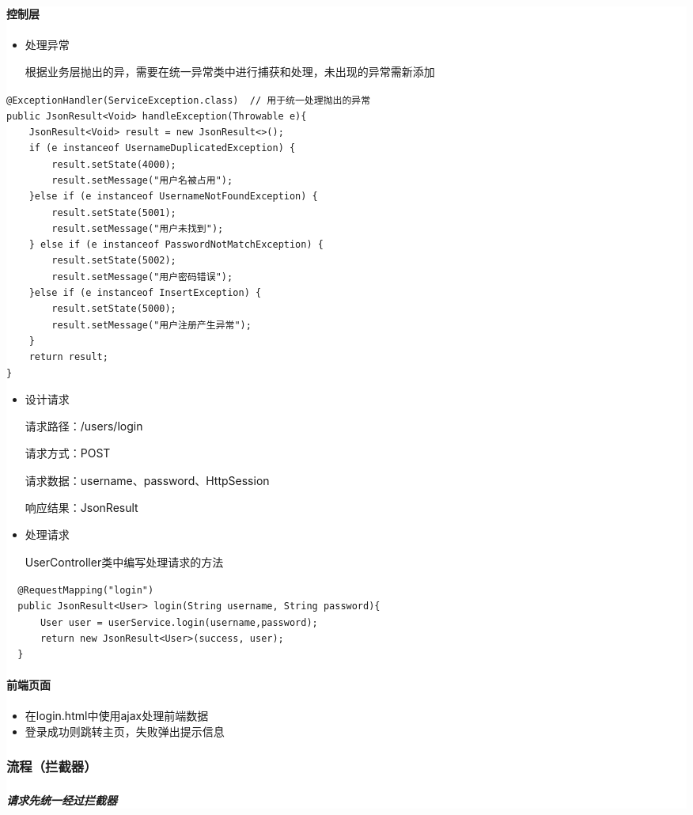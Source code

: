 #### 控制层

* 处理异常

  根据业务层抛出的异，需要在统一异常类中进行捕获和处理，未出现的异常需新添加

```
@ExceptionHandler(ServiceException.class)  // 用于统一处理抛出的异常
public JsonResult<Void> handleException(Throwable e){
    JsonResult<Void> result = new JsonResult<>();
    if (e instanceof UsernameDuplicatedException) {
        result.setState(4000);
        result.setMessage("用户名被占用");
    }else if (e instanceof UsernameNotFoundException) {
        result.setState(5001);
        result.setMessage("用户未找到");
    } else if (e instanceof PasswordNotMatchException) {
        result.setState(5002);
        result.setMessage("用户密码错误");
    }else if (e instanceof InsertException) {
        result.setState(5000);
        result.setMessage("用户注册产生异常");
    }
    return result;
}
```

* 设计请求

  请求路径：/users/login

  请求方式：POST

  请求数据：username、password、HttpSession

  响应结果：JsonResult

* 处理请求

  UserController类中编写处理请求的方法

```
  @RequestMapping("login")
  public JsonResult<User> login(String username, String password){
      User user = userService.login(username,password);
      return new JsonResult<User>(success, user);
  }
 ```

#### 前端页面

* 在login.html中使用ajax处理前端数据
* 登录成功则跳转主页，失败弹出提示信息

### 流程（拦截器）

##### 请求先统一经过拦截器
